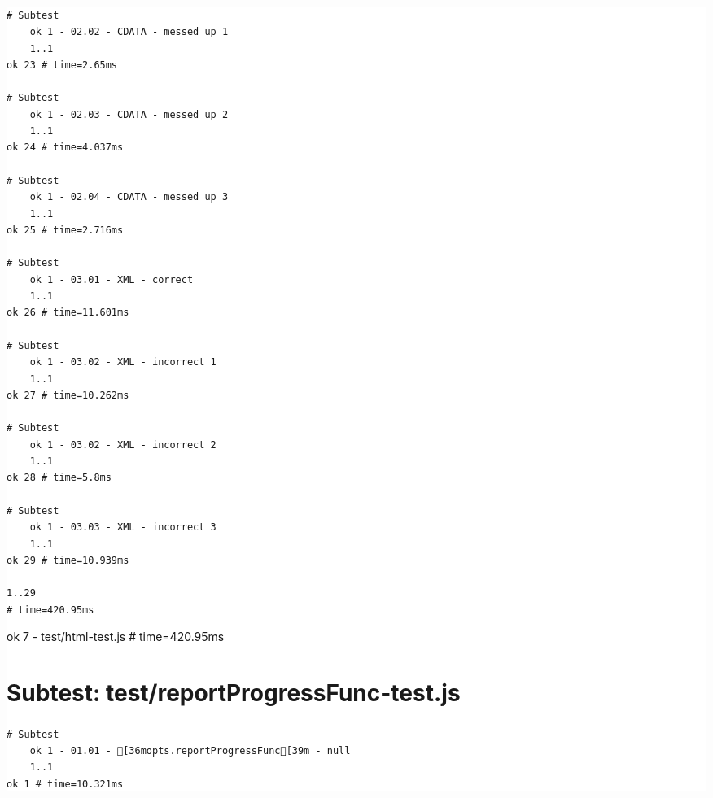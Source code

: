     # Subtest
        ok 1 - 02.02 - CDATA - messed up 1
        1..1
    ok 23 # time=2.65ms
    
    # Subtest
        ok 1 - 02.03 - CDATA - messed up 2
        1..1
    ok 24 # time=4.037ms
    
    # Subtest
        ok 1 - 02.04 - CDATA - messed up 3
        1..1
    ok 25 # time=2.716ms
    
    # Subtest
        ok 1 - 03.01 - XML - correct
        1..1
    ok 26 # time=11.601ms
    
    # Subtest
        ok 1 - 03.02 - XML - incorrect 1
        1..1
    ok 27 # time=10.262ms
    
    # Subtest
        ok 1 - 03.02 - XML - incorrect 2
        1..1
    ok 28 # time=5.8ms
    
    # Subtest
        ok 1 - 03.03 - XML - incorrect 3
        1..1
    ok 29 # time=10.939ms
    
    1..29
    # time=420.95ms
ok 7 - test/html-test.js # time=420.95ms

# Subtest: test/reportProgressFunc-test.js
    # Subtest
        ok 1 - 01.01 - [36mopts.reportProgressFunc[39m - null
        1..1
    ok 1 # time=10.321ms
    